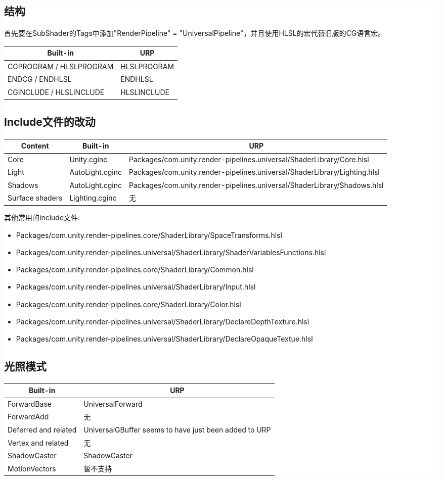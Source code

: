 ##  结构 

首先要在SubShader的Tags中添加"RenderPipeline" = "UniversalPipeline"，并且使用HLSL的宏代替旧版的CG语言宏。

| Built-in                | URP         |
| ----------------------- | ----------- |
| CGPROGRAM / HLSLPROGRAM | HLSLPROGRAM |
| ENDCG / ENDHLSL         | ENDHLSL     |
| CGINCLUDE / HLSLINCLUDE | HLSLINCLUDE |



##  Include文件的改动 

| Content         | Built-in        | URP                                                          |
| --------------- | --------------- | ------------------------------------------------------------ |
| Core            | Unity.cginc     | Packages/com.unity.render-pipelines.universal/ShaderLibrary/Core.hlsl |
| Light           | AutoLight.cginc | Packages/com.unity.render-pipelines.universal/ShaderLibrary/Lighting.hlsl |
| Shadows         | AutoLight.cginc | Packages/com.unity.render-pipelines.universal/ShaderLibrary/Shadows.hlsl |
| Surface shaders | Lighting.cginc  | 无                                                           |



其他常用的include文件:

- Packages/com.unity.render-pipelines.core/ShaderLibrary/SpaceTransforms.hlsl

- Packages/com.unity.render-pipelines.universal/ShaderLibrary/ShaderVariablesFunctions.hlsl

- Packages/com.unity.render-pipelines.core/ShaderLibrary/Common.hlsl

- Packages/com.unity.render-pipelines.universal/ShaderLibrary/Input.hlsl

- Packages/com.unity.render-pipelines.core/ShaderLibrary/Color.hlsl

- Packages/com.unity.render-pipelines.universal/ShaderLibrary/DeclareDepthTexture.hlsl

- Packages/com.unity.render-pipelines.universal/ShaderLibrary/DeclareOpaqueTextue.hlsl




##  光照模式 

| Built-in             | URP                                                   |
| -------------------- | ----------------------------------------------------- |
| ForwardBase          | UniversalForward                                      |
| ForwardAdd           | 无                                                    |
| Deferred and related | UniversalGBuffer seems to have just been added to URP |
| Vertex and related   | 无                                                    |
| ShadowCaster         | ShadowCaster                                          |
| MotionVectors        | 暂不支持                                              |
